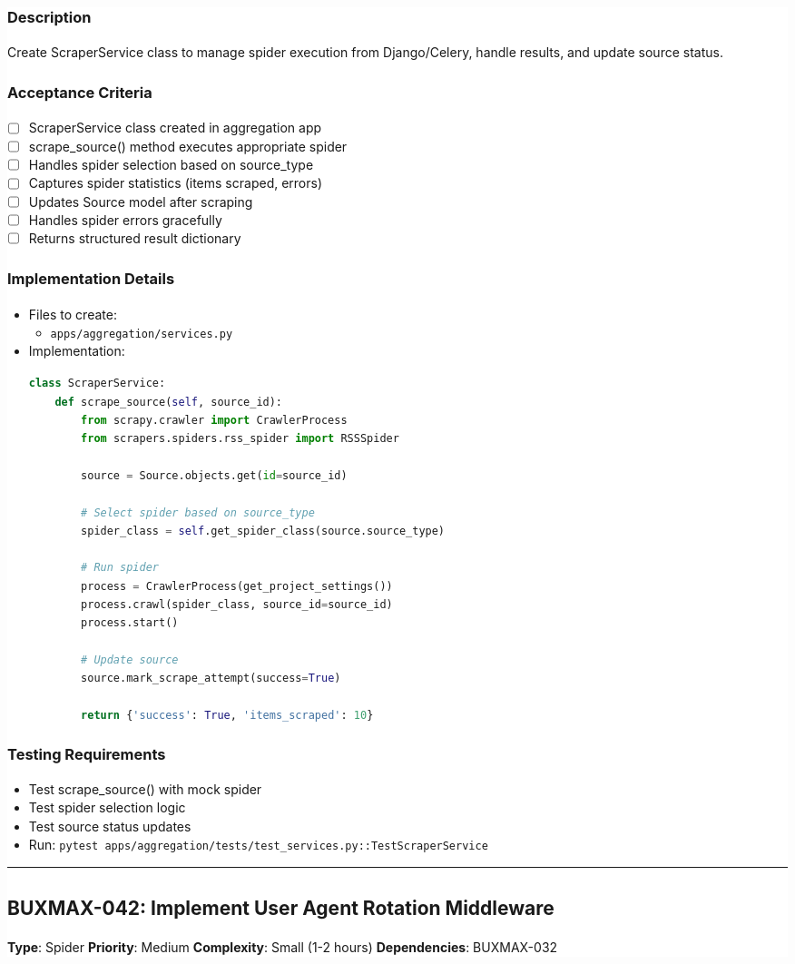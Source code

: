 ### Description
Create ScraperService class to manage spider execution from Django/Celery, handle results, and update source status.

### Acceptance Criteria
- [ ] ScraperService class created in aggregation app
- [ ] scrape_source() method executes appropriate spider
- [ ] Handles spider selection based on source_type
- [ ] Captures spider statistics (items scraped, errors)
- [ ] Updates Source model after scraping
- [ ] Handles spider errors gracefully
- [ ] Returns structured result dictionary

### Implementation Details
- Files to create:
  - `apps/aggregation/services.py`
- Implementation:
  ```python
  class ScraperService:
      def scrape_source(self, source_id):
          from scrapy.crawler import CrawlerProcess
          from scrapers.spiders.rss_spider import RSSSpider

          source = Source.objects.get(id=source_id)

          # Select spider based on source_type
          spider_class = self.get_spider_class(source.source_type)

          # Run spider
          process = CrawlerProcess(get_project_settings())
          process.crawl(spider_class, source_id=source_id)
          process.start()

          # Update source
          source.mark_scrape_attempt(success=True)

          return {'success': True, 'items_scraped': 10}
  ```

### Testing Requirements
- Test scrape_source() with mock spider
- Test spider selection logic
- Test source status updates
- Run: `pytest apps/aggregation/tests/test_services.py::TestScraperService`

---

## BUXMAX-042: Implement User Agent Rotation Middleware

**Type**: Spider
**Priority**: Medium
**Complexity**: Small (1-2 hours)
**Dependencies**: BUXMAX-032
